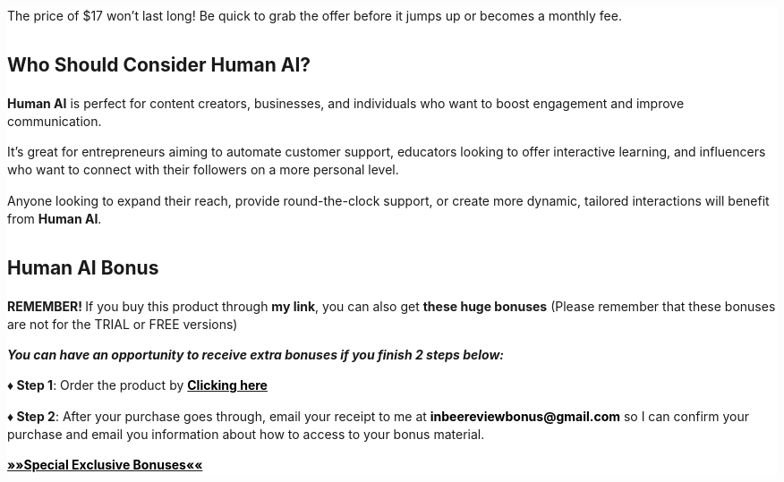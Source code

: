 <p>The price of $17 won’t last long! Be quick to grab the offer before it jumps up or becomes a monthly fee.</p>



<h2 class="wp-block-heading"><strong>Who Should Consider Human AI?</strong></h2>



<p><strong>Human AI</strong>&nbsp;is perfect for content creators, businesses, and individuals who want to boost engagement and improve communication.</p>



<p>It’s great for entrepreneurs aiming to automate customer support, educators looking to offer interactive learning, and influencers who want to connect with their followers on a more personal level.</p>



<p>Anyone looking to expand their reach, provide round-the-clock support, or create more dynamic, tailored interactions will benefit from <strong>Human AI</strong>.</p>



<h2 class="wp-block-heading"><strong><strong>Human AI</strong> Bonus</strong></h2>



<p><strong>REMEMBER!&nbsp;</strong>If you buy this product through&nbsp;<strong>my link</strong>, you can also get&nbsp;<strong>these huge bonuses</strong>&nbsp;(Please remember that these bonuses are not for the TRIAL or FREE versions)</p>



<p><em><strong>You can have an opportunity to receive extra bonuses if you finish 2 steps below:</strong></em></p>



<p><strong>♦ Step 1</strong>: Order the product by <strong><a href="https://warriorplus.com/o2/a/gjs9b7b/0" target="_blank" rel="noreferrer noopener"><mark style="background-color:rgba(0, 0, 0, 0)" class="has-inline-color has-vivid-cyan-blue-color">Clicking here</mark></a></strong></p>



<p><strong>♦ Step 2</strong>: After your purchase goes through, email your receipt to me at <strong><mark style="background-color:rgba(0, 0, 0, 0)" class="has-inline-color has-vivid-green-cyan-color">inbeereviewbonus@gmail.com</mark></strong> so I can confirm your purchase and email you information about how to access to your bonus material.</p>



<p class="has-text-align-center has-large-font-size"><strong><a href="https://inbeereview.com/my-custom-bonuses/" target="_blank" rel="noreferrer noopener"><mark style="background-color:rgba(0, 0, 0, 0)" class="has-inline-color has-luminous-vivid-orange-color">»»Special Exclusive Bonuses««</mark></a></strong></p>

